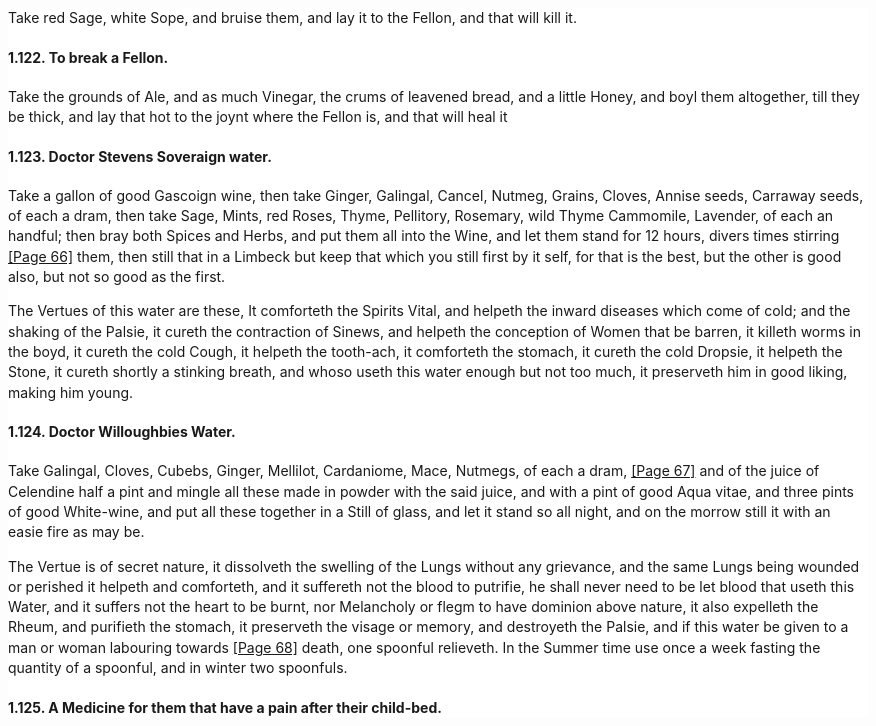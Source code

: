 Take red Sage, white Sope, and bruise them, and lay it to the Fel­lon, and
that will kill it.

#### 1.122. To break a Fellon.

Take the grounds of Ale, and as much Vinegar, the crums of lea­vened bread,
and a little Honey, and boyl them altogether, till they be thick, and lay that
hot to the joynt where the Fellon is, and that will heal it

#### 1.123. Doctor Stevens Soveraign water.

Take a gallon of good Gascoign wine, then take Ginger, Galin­gal, Cancel,
Nutmeg, Grains, Cloves, Annise seeds, Carraway seeds, of each a dram, then
take Sage, Mints, red Roses, Thyme, Pellitory, Rosemary, wild Thyme Cammomile,
Lavender, of each an handful; then bray both Spices and Herbs, and put them
all into the Wine, and let them stand for 12 hours, divers times stirring
[[Page 66]](http://eebo.chadwyck.com/downloadtiff?vid=34796&page=42) them,
then still that in a Limbeck but keep that which you still first by it self,
for that is the best, but the other is good also, but not so good as the
first.

The Vertues of this water are these, It comforteth the Spirits Vital, and
helpeth the inward di­seases which come of cold; and the shaking of the
Palsie, it cureth the contraction of Sinews, and helpeth the conception of
Wo­men that be barren, it killeth worms in the boyd, it cureth the cold Cough,
it helpeth the tooth-ach, it comforteth the stomach, it cureth the cold
Dropsie, it help­eth the Stone, it cureth shortly a stinking breath, and whoso
useth this water enough but not too much, it preserveth him in good liking,
making him young.

#### 1.124. Doctor Willoughbies Water.

Take Galingal, Cloves, Cubebs, Ginger, Mellilot, Cardaniome, Mace, Nutmegs, of
each a dram, [[Page
67]](http://eebo.chadwyck.com/downloadtiff?vid=34796&page=42) and of the juice
of Celendine half a pint and mingle all these made in powder with the said
juice, and with a pint of good Aqua vitae, and three pints of good White-wine,
and put all these together in a Still of glass, and let it stand so all night,
and on the morrow still it with an easie fire as may be.

The Vertue is of secret nature, it dissolveth the swelling of the Lungs
without any grievance, and the same Lungs being wounded or perished it helpeth
and com­forteth, and it suffereth not the blood to putrifie, he shall never
need to be let blood that useth this Water, and it suffers not the heart to be
burnt, nor Melancho­ly or flegm to have dominion above nature, it also
expelleth the Rheum, and purifieth the stomach, it preserveth the visage or
me­mory, and destroyeth the Palsie, and if this water be given to a man or
woman labouring to­wards [[Page
68]](http://eebo.chadwyck.com/downloadtiff?vid=34796&page=43) death, one
spoonful reliev­eth. In the Summer time use once a week fasting the quantity
of a spoonful, and in winter two spoon­fuls.

#### 1.125. A Medicine for them that have a pain after their child-bed.
